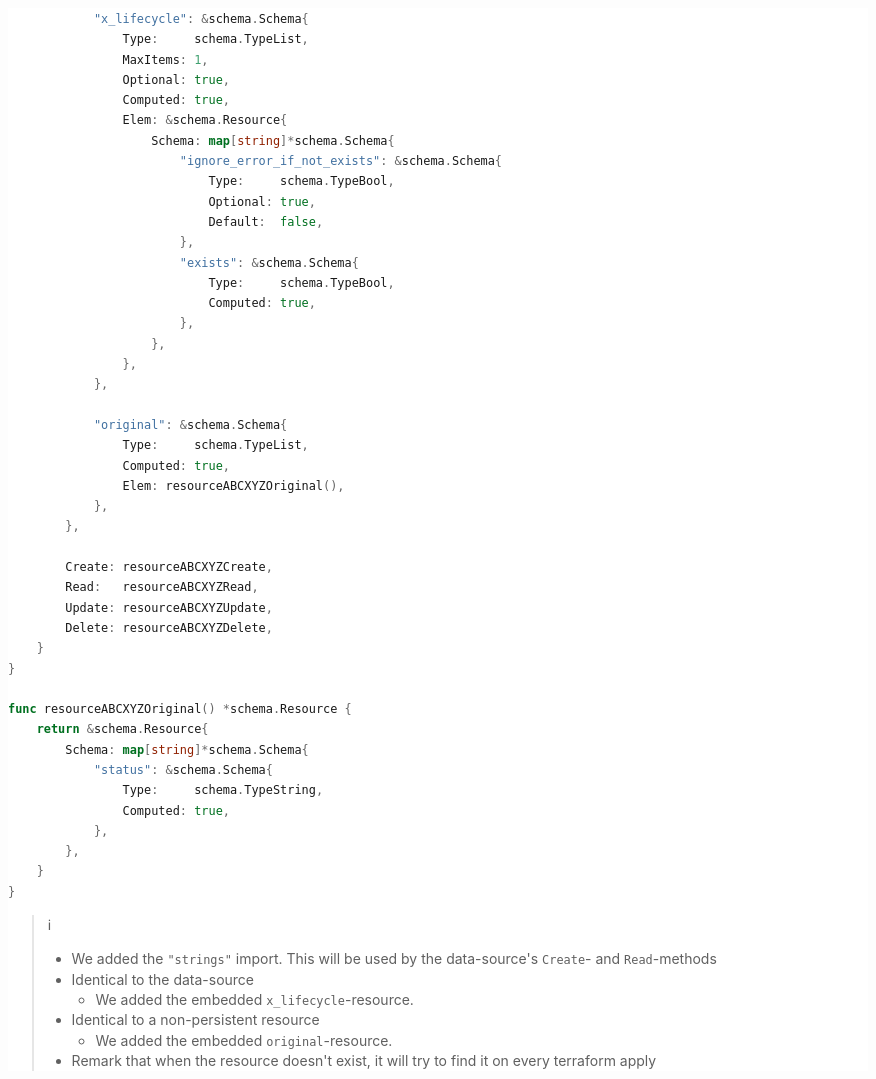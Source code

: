 ```go
            "x_lifecycle": &schema.Schema{
                Type:     schema.TypeList,
                MaxItems: 1,
                Optional: true,
                Computed: true,
                Elem: &schema.Resource{
                    Schema: map[string]*schema.Schema{
                        "ignore_error_if_not_exists": &schema.Schema{
                            Type:     schema.TypeBool,
                            Optional: true,
                            Default:  false,
                        },
                        "exists": &schema.Schema{
                            Type:     schema.TypeBool,
                            Computed: true,
                        },
                    },
                },
            },
            
            "original": &schema.Schema{
                Type:     schema.TypeList,
                Computed: true,
                Elem: resourceABCXYZOriginal(),
            },
        },

        Create: resourceABCXYZCreate,
        Read:   resourceABCXYZRead,
        Update: resourceABCXYZUpdate,
        Delete: resourceABCXYZDelete,
    }
}

func resourceABCXYZOriginal() *schema.Resource {
    return &schema.Resource{
        Schema: map[string]*schema.Schema{
            "status": &schema.Schema{
                Type:     schema.TypeString,
                Computed: true,
            },
        },
    }
}
```

> :information_source:  
> - We added the `"strings"` import.  This will be used by the data-source's `Create`- and `Read`-methods
> - Identical to the data-source
>   - We added the embedded `x_lifecycle`-resource.
> - Identical to a non-persistent resource
>   - We added the embedded `original`-resource.
> - Remark that when the resource doesn't exist, it will try to find it on every terraform apply

